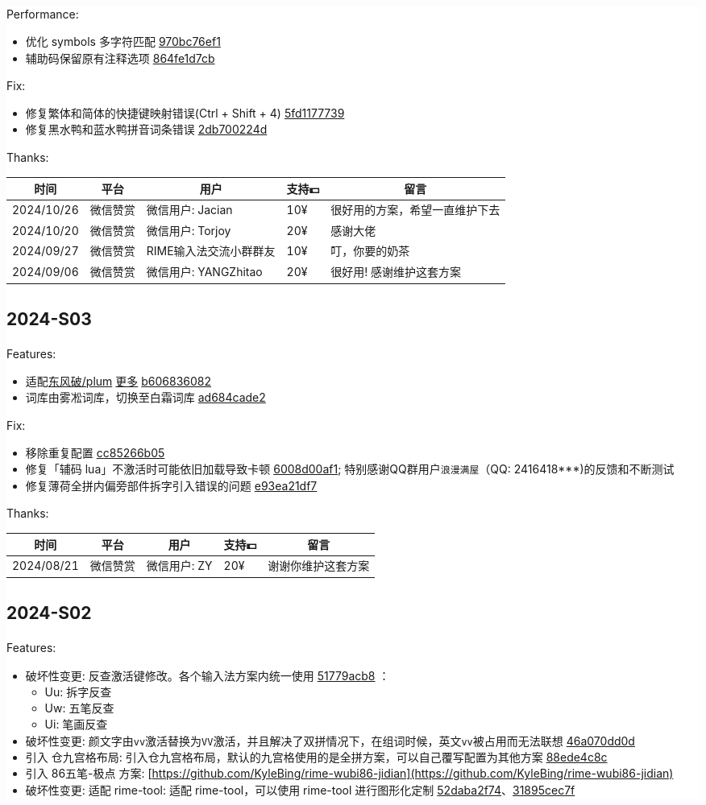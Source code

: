 Performance:
- 优化 symbols 多字符匹配 <Badge type="tip">[970bc76ef1](https://github.com/Mintimate/oh-my-rime/commit/52489419e1537e5bde5206b9facb8d970bc76ef1)</Badge>
- 辅助码保留原有注释选项 <Badge type="tip">[864fe1d7cb](https://github.com/Mintimate/oh-my-rime/commit/d718661c4508f469a6867f787101fb864fe1d7cb)</Badge>

Fix:
- 修复繁体和简体的快捷键映射错误(Ctrl + Shift + 4) <Badge type="tip">[5fd1177739](https://github.com/Mintimate/oh-my-rime/commit/2fbe2370de8544b7891f390ad14e005fd1177739)</Badge>
- 修复黑水鸭和蓝水鸭拼音词条错误 <Badge type="tip">[2db700224d](https://github.com/Mintimate/oh-my-rime/commit/f3fe67b2dd2be0b7679039886976172db700224d)</Badge>

Thanks:

| 时间       | 平台     | 用户                   | 支持💵 | 留言                           |
| ---------- | -------- | ---------------------- | ----- | ------------------------------ |
| 2024/10/26 | 微信赞赏 | 微信用户: Jacian       | 10¥   | 很好用的方案，希望一直维护下去 |
| 2024/10/20 | 微信赞赏 | 微信用户: Torjoy       | 20¥   | 感谢大佬                       |
| 2024/09/27 | 微信赞赏 | RIME输入法交流小群群友 | 10¥   | 叮，你要的奶茶                 |
| 2024/09/06 | 微信赞赏 | 微信用户: YANGZhitao   | 20¥   | 很好用! 感谢维护这套方案       |

## 2024-S03
Features:
- 适配[东风破/plum](https://github.com/rime/plum) <Badge type="warning">[更多](/zh/guide/importMint.html#⭐东风破导入薄荷)</Badge> <Badge type="tip">[b606836082](https://github.com/Mintimate/oh-my-rime/commit/b606836082994fc4f0c3222338ec3a67611e4816)</Badge>
- 词库由雾凇词库，切换至白霜词库 <Badge type="tip">[ad684cade2](https://github.com/Mintimate/oh-my-rime/commit/ad684cade2ef043be32e2677028c421dc36d05f7)</Badge>

Fix:
- 移除重复配置 <Badge type="tip">[cc85266b05](https://github.com/Mintimate/oh-my-rime/commit/cc85266b05219a87866ee8adb64fc5eecdc6c2f5)</Badge>
- 修复「辅码 lua」不激活时可能依旧加载导致卡顿 <Badge type="tip">[6008d00af1](https://github.com/Mintimate/oh-my-rime/commit/6008d00af1a051f9a892e0fdb750a75fe4c80a14)</Badge>; 特别感谢QQ群用户`浪漫满屋`（QQ: 2416418***)的反馈和不断测试
- 修复薄荷全拼内偏旁部件拆字引入错误的问题 <Badge type="tip">[e93ea21df7](https://github.com/Mintimate/oh-my-rime/commit/e93ea21df70cc6ae80aacaeb5ecc809025a462a7)</Badge>

Thanks:

| 时间       | 平台     | 用户         | 支持💵 | 留言               |
| ---------- | -------- | ------------ | ----- | ------------------ |
| 2024/08/21 | 微信赞赏 | 微信用户: ZY | 20¥   | 谢谢你维护这套方案 |

## 2024-S02
Features:
- 破坏性变更: 反查激活键修改。各个输入法方案内统一使用 <Badge type="tip">[51779acb8](https://github.com/Mintimate/oh-my-rime/commit/51779acb88a447926af451426439573d504638f7)</Badge> ：
  - Uu: 拆字反查
  - Uw: 五笔反查
  - Ui: 笔画反查
- 破坏性变更: 颜文字由`vv`激活替换为`VV`激活，并且解决了双拼情况下，在组词时候，英文`vv`被占用而无法联想 <Badge type="tip">[46a070dd0d](https://github.com/Mintimate/oh-my-rime/commit/46a070dd0dedf72725631b1c16b2d0a23ecc3112)</Badge>
- 引入 仓九宫格布局: 引入仓九宫格布局，默认的九宫格使用的是全拼方案，可以自己覆写配置为其他方案 <Badge type="tip">[88ede4c8c](https://github.com/Mintimate/oh-my-rime/commit/88ede4c8cd27b0fc57ab5d12860c348c3e26c777)</Badge>
- 引入 86五笔-极点 方案: [https://github.com/KyleBing/rime-wubi86-jidian](https://github.com/KyleBing/rime-wubi86-jidian)
- 破坏性变更: 适配 rime-tool: 适配 rime-tool，可以使用 rime-tool 进行图形化定制 <Badge type="tip">[52daba2f74](https://github.com/Mintimate/oh-my-rime/commit/52daba2f74418c08c170ad54879d256b13a9401d)</Badge>、<Badge type="tip">[31895cec7f](https://github.com/Mintimate/oh-my-rime/commit/31895cec7f8b145468b8482cc090640adc3c5517)</Badge>
